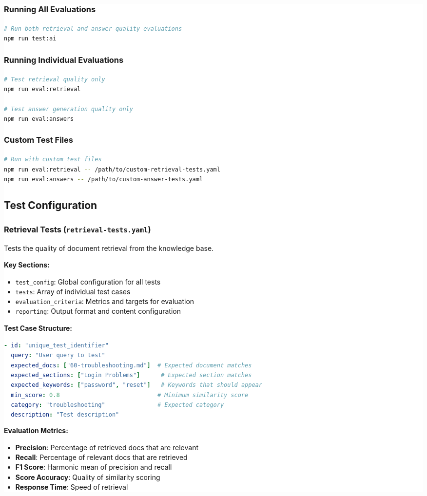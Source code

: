 ### Running All Evaluations

```bash
# Run both retrieval and answer quality evaluations
npm run test:ai
```

### Running Individual Evaluations

```bash
# Test retrieval quality only
npm run eval:retrieval

# Test answer generation quality only
npm run eval:answers
```

### Custom Test Files

```bash
# Run with custom test files
npm run eval:retrieval -- /path/to/custom-retrieval-tests.yaml
npm run eval:answers -- /path/to/custom-answer-tests.yaml
```

## Test Configuration

### Retrieval Tests (`retrieval-tests.yaml`)

Tests the quality of document retrieval from the knowledge base.

**Key Sections:**
- `test_config`: Global configuration for all tests
- `tests`: Array of individual test cases
- `evaluation_criteria`: Metrics and targets for evaluation
- `reporting`: Output format and content configuration

**Test Case Structure:**
```yaml
- id: "unique_test_identifier"
  query: "User query to test"
  expected_docs: ["60-troubleshooting.md"]  # Expected document matches
  expected_sections: ["Login Problems"]      # Expected section matches
  expected_keywords: ["password", "reset"]   # Keywords that should appear
  min_score: 0.8                            # Minimum similarity score
  category: "troubleshooting"               # Expected category
  description: "Test description"
```

**Evaluation Metrics:**
- **Precision**: Percentage of retrieved docs that are relevant
- **Recall**: Percentage of relevant docs that are retrieved
- **F1 Score**: Harmonic mean of precision and recall
- **Score Accuracy**: Quality of similarity scoring
- **Response Time**: Speed of retrieval
